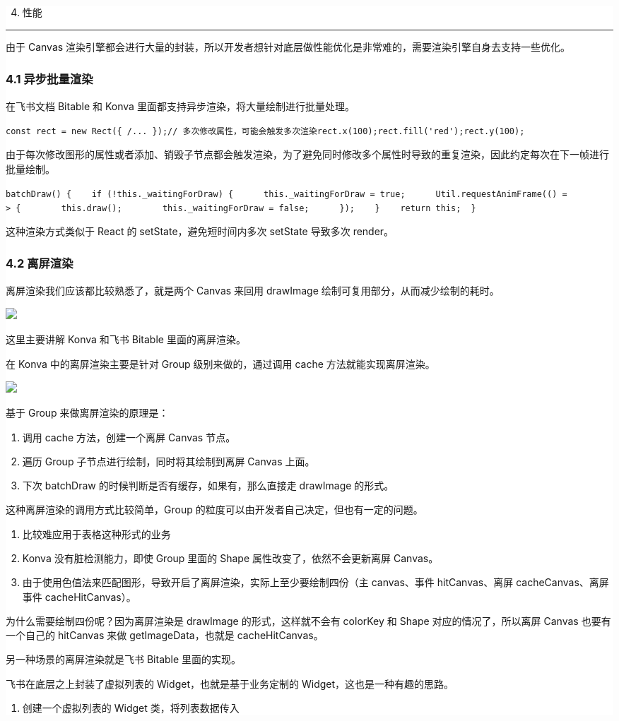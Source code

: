 4. 性能
-----

由于 Canvas 渲染引擎都会进行大量的封装，所以开发者想针对底层做性能优化是非常难的，需要渲染引擎自身去支持一些优化。

### 4.1 异步批量渲染

在飞书文档 Bitable 和 Konva 里面都支持异步渲染，将大量绘制进行批量处理。

```
const rect = new Rect({ /... });// 多次修改属性，可能会触发多次渲染rect.x(100);rect.fill('red');rect.y(100);
```

由于每次修改图形的属性或者添加、销毁子节点都会触发渲染，为了避免同时修改多个属性时导致的重复渲染，因此约定每次在下一帧进行批量绘制。

```
batchDraw() {    if (!this._waitingForDraw) {      this._waitingForDraw = true;      Util.requestAnimFrame(() => {        this.draw();        this._waitingForDraw = false;      });    }    return this;  }
```

这种渲染方式类似于 React 的 setState，避免短时间内多次 setState 导致多次 render。

### 4.2 离屏渲染

离屏渲染我们应该都比较熟悉了，就是两个 Canvas 来回用 drawImage 绘制可复用部分，从而减少绘制的耗时。

![](https://mmbiz.qpic.cn/mmbiz_png/VgnGRVJVoHHNOFBVnX8Wib4DXXqCzfQEl0P5tl7CW1JxafAEl3o0X9cJHoMdt97agXO4wL1xENBZUaHEn6iaRNpA/640?wx_fmt=png)

这里主要讲解 Konva 和飞书 Bitable 里面的离屏渲染。

在 Konva 中的离屏渲染主要是针对 Group 级别来做的，通过调用 cache 方法就能实现离屏渲染。

![](https://mmbiz.qpic.cn/mmbiz_png/VgnGRVJVoHHNOFBVnX8Wib4DXXqCzfQElcUhxg0Qykxc3iayqzTl1GaXC3Ea0P5RksE0wTs3Lm1XqnVyvkzmruAQ/640?wx_fmt=png)

基于 Group 来做离屏渲染的原理是：

1.  调用 cache 方法，创建一个离屏 Canvas 节点。
    
2.  遍历 Group 子节点进行绘制，同时将其绘制到离屏 Canvas 上面。
    
3.  下次 batchDraw 的时候判断是否有缓存，如果有，那么直接走 drawImage 的形式。
    

这种离屏渲染的调用方式比较简单，Group 的粒度可以由开发者自己决定，但也有一定的问题。

1.  比较难应用于表格这种形式的业务
    
2.  Konva 没有脏检测能力，即使 Group 里面的 Shape 属性改变了，依然不会更新离屏 Canvas。
    
3.  由于使用色值法来匹配图形，导致开启了离屏渲染，实际上至少要绘制四份（主 canvas、事件 hitCanvas、离屏 cacheCanvas、离屏事件 cacheHitCanvas）。
    

为什么需要绘制四份呢？因为离屏渲染是 drawImage 的形式，这样就不会有 colorKey 和 Shape 对应的情况了，所以离屏 Canvas 也要有一个自己的 hitCanvas 来做 getImageData，也就是 cacheHitCanvas。

另一种场景的离屏渲染就是飞书 Bitable 里面的实现。

飞书在底层之上封装了虚拟列表的 Widget，也就是基于业务定制的 Widget，这也是一种有趣的思路。

1.  创建一个虚拟列表的 Widget 类，将列表数据传入
    
